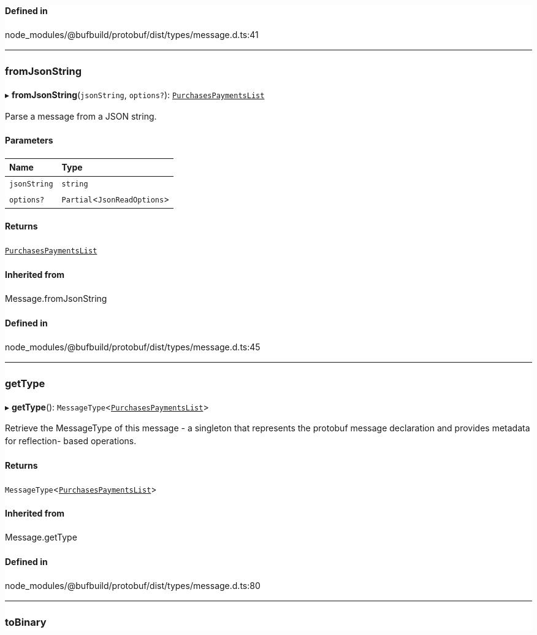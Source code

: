 #### Defined in

node_modules/@bufbuild/protobuf/dist/types/message.d.ts:41

___

### fromJsonString

▸ **fromJsonString**(`jsonString`, `options?`): [`PurchasesPaymentsList`](PurchasesPaymentsList.md)

Parse a message from a JSON string.

#### Parameters

| Name | Type |
| :------ | :------ |
| `jsonString` | `string` |
| `options?` | `Partial`<`JsonReadOptions`\> |

#### Returns

[`PurchasesPaymentsList`](PurchasesPaymentsList.md)

#### Inherited from

Message.fromJsonString

#### Defined in

node_modules/@bufbuild/protobuf/dist/types/message.d.ts:45

___

### getType

▸ **getType**(): `MessageType`<[`PurchasesPaymentsList`](PurchasesPaymentsList.md)\>

Retrieve the MessageType of this message - a singleton that represents
the protobuf message declaration and provides metadata for reflection-
based operations.

#### Returns

`MessageType`<[`PurchasesPaymentsList`](PurchasesPaymentsList.md)\>

#### Inherited from

Message.getType

#### Defined in

node_modules/@bufbuild/protobuf/dist/types/message.d.ts:80

___

### toBinary
